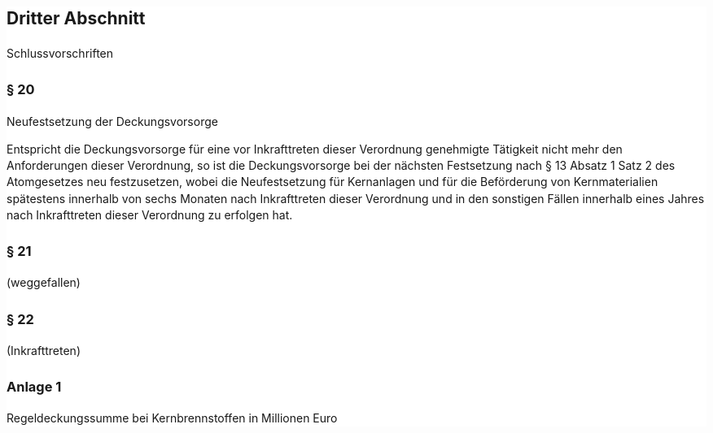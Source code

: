 </div>

</div>

</div>

</div>

<span id="BJNR002200977BJNG000301128.html"></span>

## Dritter Abschnitt  
Schlussvorschriften

<span id="BJNR002200977BJNE002504128.html"></span>

### § 20  
Neufestsetzung der Deckungsvorsorge

<div>

<div class="jnhtml">

<div>

<div class="jurAbsatz">

Entspricht die Deckungsvorsorge für eine vor Inkrafttreten dieser
Verordnung genehmigte Tätigkeit nicht mehr den Anforderungen dieser
Verordnung, so ist die Deckungsvorsorge bei der nächsten Festsetzung
nach § 13 Absatz 1 Satz 2 des Atomgesetzes neu festzusetzen, wobei die
Neufestsetzung für Kernanlagen und für die Beförderung von
Kernmaterialien spätestens innerhalb von sechs Monaten nach
Inkrafttreten dieser Verordnung und in den sonstigen Fällen innerhalb
eines Jahres nach Inkrafttreten dieser Verordnung zu erfolgen hat.

</div>

</div>

</div>

</div>

<span id="BJNR002200977BJNE002602128.html"></span>

### § 21  
(weggefallen)

<span id="BJNR002200977BJNE002701128.html"></span>

### § 22  
(Inkrafttreten)

<span id="BJNR002200977BJNE002802128.html"></span>

### Anlage 1  
Regeldeckungssumme bei Kernbrennstoffen in Millionen Euro
